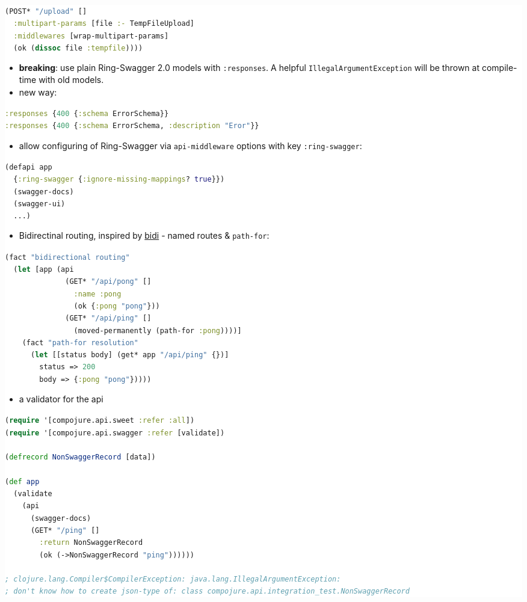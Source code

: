 ```clojure
(POST* "/upload" []
  :multipart-params [file :- TempFileUpload]
  :middlewares [wrap-multipart-params]
  (ok (dissoc file :tempfile))))
```

* **breaking**: use plain Ring-Swagger 2.0 models with `:responses`. A helpful `IllegalArgumentException` will be thrown at compile-time with old models.
* new way:

```clojure
:responses {400 {:schema ErrorSchema}}
:responses {400 {:schema ErrorSchema, :description "Eror"}}
```

* allow configuring of Ring-Swagger via `api-middleware` options with key `:ring-swagger`:

```clojure
(defapi app
  {:ring-swagger {:ignore-missing-mappings? true}})
  (swagger-docs)
  (swagger-ui)
  ...)
```

* Bidirectinal routing, inspired by [bidi](https://github.com/juxt/bidi) - named routes & `path-for`:

```clojure
(fact "bidirectional routing"
  (let [app (api
              (GET* "/api/pong" []
                :name :pong
                (ok {:pong "pong"}))
              (GET* "/api/ping" []
                (moved-permanently (path-for :pong))))]
    (fact "path-for resolution"
      (let [[status body] (get* app "/api/ping" {})]
        status => 200
        body => {:pong "pong"}))))
```

* a validator for the api

```clojure
(require '[compojure.api.sweet :refer :all])
(require '[compojure.api.swagger :refer [validate])

(defrecord NonSwaggerRecord [data])

(def app
  (validate
    (api
      (swagger-docs)
      (GET* "/ping" []
        :return NonSwaggerRecord
        (ok (->NonSwaggerRecord "ping"))))))

; clojure.lang.Compiler$CompilerException: java.lang.IllegalArgumentException:
; don't know how to create json-type of: class compojure.api.integration_test.NonSwaggerRecord
```
